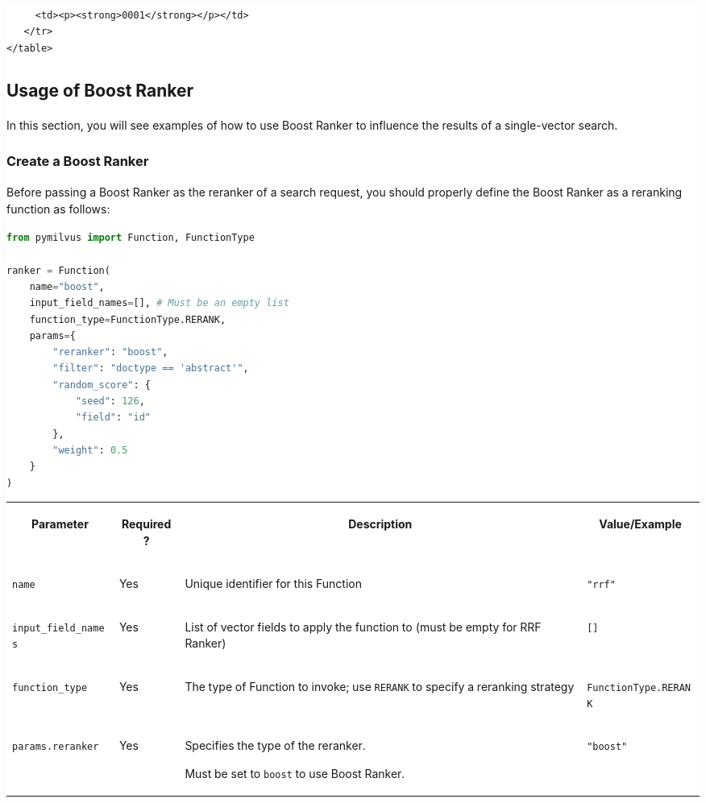          <td><p><strong>0001</strong></p></td>
       </tr>
    </table>

## Usage of Boost Ranker

In this section, you will see examples of how to use Boost Ranker to influence the results of a single-vector search.

### Create a Boost Ranker

Before passing a Boost Ranker as the reranker of a search request, you should properly define the Boost Ranker as a reranking function as follows:

```python
from pymilvus import Function, FunctionType

ranker = Function(
    name="boost",
    input_field_names=[], # Must be an empty list
    function_type=FunctionType.RERANK,
    params={
        "reranker": "boost",
        "filter": "doctype == 'abstract'",
        "random_score": { 
            "seed": 126,
            "field": "id"
        },
        "weight": 0.5
    }
)
```

<table>
   <tr>
     <th><p>Parameter</p></th>
     <th><p>Required?</p></th>
     <th><p>Description</p></th>
     <th><p>Value/Example</p></th>
   </tr>
   <tr>
     <td><p><code>name</code></p></td>
     <td><p>Yes</p></td>
     <td><p>Unique identifier for this Function</p></td>
     <td><p><code>"rrf"</code></p></td>
   </tr>
   <tr>
     <td><p><code>input_field_names</code></p></td>
     <td><p>Yes</p></td>
     <td><p>List of vector fields to apply the function to (must be empty for RRF Ranker)</p></td>
     <td><p><code>[]</code></p></td>
   </tr>
   <tr>
     <td><p><code>function_type</code></p></td>
     <td><p>Yes</p></td>
     <td><p>The type of Function to invoke; use <code>RERANK</code> to specify a reranking strategy</p></td>
     <td><p><code>FunctionType.RERANK</code></p></td>
   </tr>
   <tr>
     <td><p><code>params.reranker</code></p></td>
     <td><p>Yes</p></td>
     <td><p>Specifies the type of the reranker.</p><p>Must be set to <code>boost</code> to use Boost Ranker.</p></td>
     <td><p><code>"boost"</code></p></td>